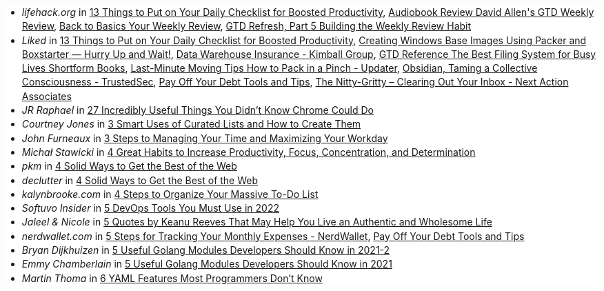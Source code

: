 * *lifehack.org* in [13 Things to Put on Your Daily Checklist for Boosted Productivity](../../3-Resources/Highlights/Readwise/Articles/13%20Things%20to%20Put%20on%20Your%20Daily%20Checklist%20for%20Boosted%20Productivity.md), [Audiobook Review David Allen's GTD  Weekly Review](../../3-Resources/Highlights/Readwise/Articles/Audiobook%20Review%20David%20Allen's%20GTD%20%20Weekly%20Review.md), [Back to Basics Your Weekly Review](../../3-Resources/Highlights/Readwise/Articles/Back%20to%20Basics%20Your%20Weekly%20Review.md), [GTD Refresh, Part 5 Building the Weekly Review Habit](../../3-Resources/Highlights/Readwise/Articles/GTD%20Refresh,%20Part%205%20Building%20the%20Weekly%20Review%20Habit.md)
* *Liked* in [13 Things to Put on Your Daily Checklist for Boosted Productivity](../../3-Resources/Highlights/Readwise/Articles/13%20Things%20to%20Put%20on%20Your%20Daily%20Checklist%20for%20Boosted%20Productivity.md), [Creating Windows Base Images Using Packer and Boxstarter — Hurry Up and Wait!](../../3-Resources/Highlights/Readwise/Articles/Creating%20Windows%20Base%20Images%20Using%20Packer%20and%20Boxstarter%20%E2%80%94%20Hurry%20Up%20and%20Wait!.md), [Data Warehouse Insurance - Kimball Group](../../3-Resources/Highlights/Readwise/Articles/Data%20Warehouse%20Insurance%20-%20Kimball%20Group.md), [GTD Reference The Best Filing System for Busy Lives  Shortform Books](../../3-Resources/Highlights/Readwise/Articles/GTD%20Reference%20The%20Best%20Filing%20System%20for%20Busy%20Lives%20%20Shortform%20Books.md), [Last-Minute Moving Tips How to Pack in a Pinch - Updater](../../3-Resources/Highlights/Readwise/Articles/Last-Minute%20Moving%20Tips%20How%20to%20Pack%20in%20a%20Pinch%20-%20Updater.md), [Obsidian, Taming a Collective Consciousness - TrustedSec](../../3-Resources/Highlights/Readwise/Articles/Obsidian,%20Taming%20a%20Collective%20Consciousness%20-%20TrustedSec.md), [Pay Off Your Debt Tools and Tips](../../3-Resources/Highlights/Readwise/Articles/Pay%20Off%20Your%20Debt%20Tools%20and%20Tips.md), [The Nitty-Gritty – Clearing Out Your Inbox - Next Action Associates](../../3-Resources/Highlights/Readwise/Articles/The%20Nitty-Gritty%20%E2%80%93%20Clearing%20Out%20Your%20Inbox%20-%20Next%20Action%20Associates.md)
* *JR Raphael* in [27 Incredibly Useful Things You Didn’t Know Chrome Could Do](../../3-Resources/Highlights/Readwise/Articles/27%20Incredibly%20Useful%20Things%20You%20Didn%E2%80%99t%20Know%20Chrome%20Could%20Do.md)
* *Courtney Jones* in [3 Smart Uses of Curated Lists and How to Create Them](../../3-Resources/Highlights/Readwise/Articles/3%20Smart%20Uses%20of%20Curated%20Lists%20and%20How%20to%20Create%20Them.md)
* *John Furneaux* in [3 Steps to Managing Your Time and Maximizing Your Workday](../../3-Resources/Highlights/Readwise/Articles/3%20Steps%20to%20Managing%20Your%20Time%20and%20Maximizing%20Your%20Workday.md)
* *Michał Stawicki* in [4 Great Habits to Increase Productivity, Focus, Concentration, and Determination](../../3-Resources/Highlights/Readwise/Articles/4%20Great%20Habits%20to%20Increase%20Productivity,%20Focus,%20Concentration,%20and%20Determination.md)
* *pkm* in [4 Solid Ways to Get the Best of the Web](../../3-Resources/Highlights/Readwise/Articles/4%20Solid%20Ways%20to%20Get%20the%20Best%20of%20the%20Web.md)
* *declutter* in [4 Solid Ways to Get the Best of the Web](../../3-Resources/Highlights/Readwise/Articles/4%20Solid%20Ways%20to%20Get%20the%20Best%20of%20the%20Web.md)
* *kalynbrooke.com* in [4 Steps to Organize Your Massive To-Do List](../../3-Resources/Highlights/Readwise/Articles/4%20Steps%20to%20Organize%20Your%20Massive%20To-Do%20List.md)
* *Softuvo Insider* in [5 DevOps Tools You Must Use in 2022](../../3-Resources/Highlights/Readwise/Articles/5%20DevOps%20Tools%20You%20Must%20Use%20in%202022.md)
* *Jaleel & Nicole* in [5 Quotes by Keanu Reeves That May Help You Live an Authentic and Wholesome Life](../../3-Resources/Highlights/Readwise/Articles/5%20Quotes%20by%20Keanu%20Reeves%20That%20May%20Help%20You%20Live%20an%20Authentic%20and%20Wholesome%20Life.md)
* *nerdwallet.com* in [5 Steps for Tracking Your Monthly Expenses - NerdWallet](../../3-Resources/Highlights/Readwise/Articles/5%20Steps%20for%20Tracking%20Your%20Monthly%20Expenses%20-%20NerdWallet.md), [Pay Off Your Debt Tools and Tips](../../3-Resources/Highlights/Readwise/Articles/Pay%20Off%20Your%20Debt%20Tools%20and%20Tips.md)
* *Bryan Dijkhuizen* in [5 Useful Golang Modules Developers Should Know in 2021-2](../../3-Resources/Highlights/Readwise/Articles/5%20Useful%20Golang%20Modules%20Developers%20Should%20Know%20in%202021-2.md)
* *Emmy Chamberlain* in [5 Useful Golang Modules Developers Should Know in 2021](../../3-Resources/Highlights/Readwise/Articles/5%20Useful%20Golang%20Modules%20Developers%20Should%20Know%20in%202021.md)
* *Martin Thoma* in [6 YAML Features Most Programmers Don’t Know](../../3-Resources/Highlights/Readwise/Articles/6%20YAML%20Features%20Most%20Programmers%20Don%E2%80%99t%20Know.md)